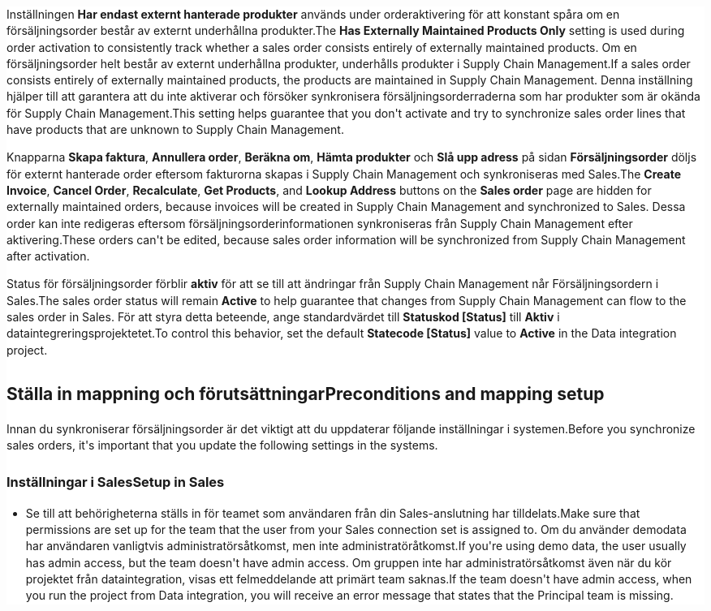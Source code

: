 <span data-ttu-id="dbef7-187">Inställningen **Har endast externt hanterade produkter** används under orderaktivering för att konstant spåra om en försäljningsorder består av externt underhållna produkter.</span><span class="sxs-lookup"><span data-stu-id="dbef7-187">The **Has Externally Maintained Products Only** setting is used during order activation to consistently track whether a sales order consists entirely of externally maintained products.</span></span> <span data-ttu-id="dbef7-188">Om en försäljningsorder helt består av externt underhållna produkter, underhålls produkter i Supply Chain Management.</span><span class="sxs-lookup"><span data-stu-id="dbef7-188">If a sales order consists entirely of externally maintained products, the products are maintained in Supply Chain Management.</span></span> <span data-ttu-id="dbef7-189">Denna inställning hjälper till att garantera att du inte aktiverar och försöker synkronisera försäljningsorderraderna som har produkter som är okända för Supply Chain Management.</span><span class="sxs-lookup"><span data-stu-id="dbef7-189">This setting helps guarantee that you don't activate and try to synchronize sales order lines that have products that are unknown to Supply Chain Management.</span></span>

<span data-ttu-id="dbef7-190">Knapparna **Skapa faktura**, **Annullera order**, **Beräkna om**, **Hämta produkter** och **Slå upp adress** på sidan **Försäljningsorder** döljs för externt hanterade order eftersom fakturorna skapas i Supply Chain Management och synkroniseras med Sales.</span><span class="sxs-lookup"><span data-stu-id="dbef7-190">The **Create Invoice**, **Cancel Order**, **Recalculate**, **Get Products**, and **Lookup Address** buttons on the **Sales order** page are hidden for externally maintained orders, because invoices will be created in Supply Chain Management and synchronized to Sales.</span></span> <span data-ttu-id="dbef7-191">Dessa order kan inte redigeras eftersom försäljningsorderinformationen synkroniseras från Supply Chain Management efter aktivering.</span><span class="sxs-lookup"><span data-stu-id="dbef7-191">These orders can't be edited, because sales order information will be synchronized from Supply Chain Management after activation.</span></span>

<span data-ttu-id="dbef7-192">Status för försäljningsorder förblir **aktiv** för att se till att ändringar från Supply Chain Management når Försäljningsordern i Sales.</span><span class="sxs-lookup"><span data-stu-id="dbef7-192">The sales order status will remain **Active** to help guarantee that changes from Supply Chain Management can flow to the sales order in Sales.</span></span> <span data-ttu-id="dbef7-193">För att styra detta beteende, ange standardvärdet till **Statuskod \[Status\]** till **Aktiv** i dataintegreringsprojektetet.</span><span class="sxs-lookup"><span data-stu-id="dbef7-193">To control this behavior, set the default **Statecode \[Status\]** value to **Active** in the Data integration project.</span></span>

## <a name="preconditions-and-mapping-setup"></a><span data-ttu-id="dbef7-194">Ställa in mappning och förutsättningar</span><span class="sxs-lookup"><span data-stu-id="dbef7-194">Preconditions and mapping setup</span></span>

<span data-ttu-id="dbef7-195">Innan du synkroniserar försäljningsorder är det viktigt att du uppdaterar följande inställningar i systemen.</span><span class="sxs-lookup"><span data-stu-id="dbef7-195">Before you synchronize sales orders, it's important that you update the following settings in the systems.</span></span>

### <a name="setup-in-sales"></a><span data-ttu-id="dbef7-196">Inställningar i Sales</span><span class="sxs-lookup"><span data-stu-id="dbef7-196">Setup in Sales</span></span>

- <span data-ttu-id="dbef7-197">Se till att behörigheterna ställs in för teamet som användaren från din Sales-anslutning har tilldelats.</span><span class="sxs-lookup"><span data-stu-id="dbef7-197">Make sure that permissions are set up for the team that the user from your Sales connection set is assigned to.</span></span> <span data-ttu-id="dbef7-198">Om du använder demodata har användaren vanligtvis administratörsåtkomst, men inte administratöråtkomst.</span><span class="sxs-lookup"><span data-stu-id="dbef7-198">If you're using demo data, the user usually has admin access, but the team doesn't have admin access.</span></span> <span data-ttu-id="dbef7-199">Om gruppen inte har administratörsåtkomst även när du kör projektet från dataintegration, visas ett felmeddelande att primärt team saknas.</span><span class="sxs-lookup"><span data-stu-id="dbef7-199">If the team doesn't have admin access, when you run the project from Data integration, you will receive an error message that states that the Principal team is missing.</span></span>
